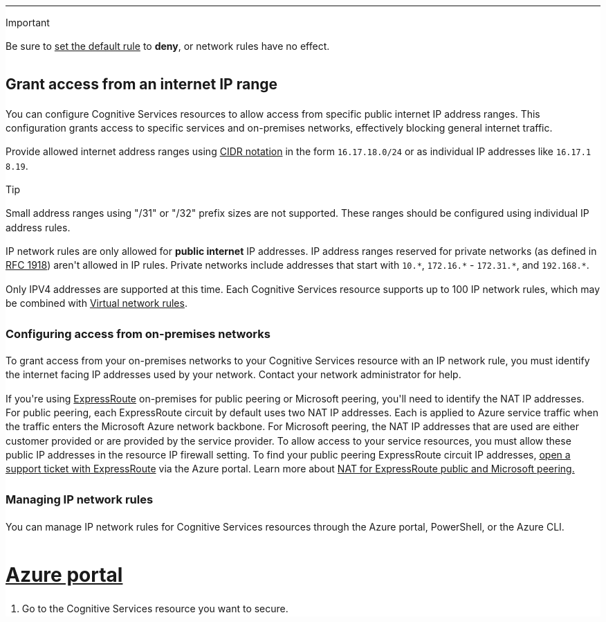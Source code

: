***

> [!IMPORTANT]
> Be sure to [set the default rule](#change-the-default-network-access-rule) to **deny**, or network rules have no effect.

## Grant access from an internet IP range

You can configure Cognitive Services resources to allow access from specific public internet IP address ranges. This configuration grants access to specific services and on-premises networks, effectively blocking general internet traffic.

Provide allowed internet address ranges using [CIDR notation](https://tools.ietf.org/html/rfc4632) in the form `16.17.18.0/24` or as individual IP addresses like `16.17.18.19`.

   > [!Tip]
   > Small address ranges using "/31" or "/32" prefix sizes are not supported. These ranges should be configured using individual IP address rules.

IP network rules are only allowed for **public internet** IP addresses. IP address ranges reserved for private networks (as defined in [RFC 1918](https://tools.ietf.org/html/rfc1918#section-3)) aren't allowed in IP rules. Private networks include addresses that start with `10.*`, `172.16.*` - `172.31.*`, and `192.168.*`.

Only IPV4 addresses are supported at this time. Each Cognitive Services resource supports up to 100 IP network rules, which may be combined with [Virtual network rules](#grant-access-from-a-virtual-network).

### Configuring access from on-premises networks

To grant access from your on-premises networks to your Cognitive Services resource with an IP network rule, you must identify the internet facing IP addresses used by your network. Contact your network administrator for help.

If you're using [ExpressRoute](../expressroute/expressroute-introduction.md) on-premises for public peering or Microsoft peering, you'll need to identify the NAT IP addresses. For public peering, each ExpressRoute circuit by default uses two NAT IP addresses. Each is applied to Azure service traffic when the traffic enters the Microsoft Azure network backbone. For Microsoft peering, the NAT IP addresses that are used are either customer provided or are provided by the service provider. To allow access to your service resources, you must allow these public IP addresses in the resource IP firewall setting. To find your public peering ExpressRoute circuit IP addresses, [open a support ticket with ExpressRoute](https://portal.azure.com/#blade/Microsoft_Azure_Support/HelpAndSupportBlade/overview) via the Azure portal. Learn more about [NAT for ExpressRoute public and Microsoft peering.](../expressroute/expressroute-nat.md#nat-requirements-for-azure-public-peering)

### Managing IP network rules

You can manage IP network rules for Cognitive Services resources through the Azure portal, PowerShell, or the Azure CLI.

# [Azure portal](#tab/portal)

1. Go to the Cognitive Services resource you want to secure.
